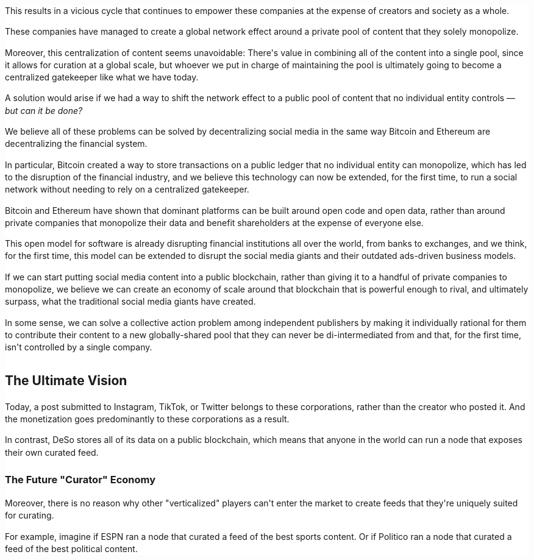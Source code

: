 This results in a vicious cycle that continues to empower these companies at the expense of creators and society as a whole.

These companies have managed to create a global network effect around a private pool of content that they solely monopolize.

Moreover, this centralization of content seems unavoidable: There's value in combining all of the content into a single pool, since it allows for curation at a global scale, but whoever we put in charge of maintaining the pool is ultimately going to become a centralized gatekeeper like what we have today.

A solution would arise if we had a way to shift the network effect to a public pool of content that no individual entity controls — _but can it be done?_

We believe all of these problems can be solved by decentralizing social media in the same way Bitcoin and Ethereum are decentralizing the financial system.

In particular, Bitcoin created a way to store transactions on a public ledger that no individual entity can monopolize, which has led to the disruption of the financial industry, and we believe this technology can now be extended, for the first time, to run a social network without needing to rely on a centralized gatekeeper.

Bitcoin and Ethereum have shown that dominant platforms can be built around open code and open data, rather than around private companies that monopolize their data and benefit shareholders at the expense of everyone else.

This open model for software is already disrupting financial institutions all over the world, from banks to exchanges, and we think, for the first time, this model can be extended to disrupt the social media giants and their outdated ads-driven business models.

If we can start putting social media content into a public blockchain, rather than giving it to a handful of private companies to monopolize, we believe we can create an economy of scale around that blockchain that is powerful enough to rival, and ultimately surpass, what the traditional social media giants have created.

In some sense, we can solve a collective action problem among independent publishers by making it individually rational for them to contribute their content to a new globally-shared pool that they can never be di-intermediated from and that, for the first time, isn't controlled by a single company.

## The Ultimate Vision

Today, a post submitted to Instagram, TikTok, or Twitter belongs to these corporations, rather than the creator who posted it. And the monetization goes predominantly to these corporations as a result.

In contrast, DeSo stores all of its data on a public blockchain, which means that anyone in the world can run a node that exposes their own curated feed.

### The Future "Curator" Economy

Moreover, there is no reason why other "verticalized" players can't enter the market to create feeds that they're uniquely suited for curating.

For example, imagine if ESPN ran a node that curated a feed of the best sports content. Or if Politico ran a node that curated a feed of the best political content.
